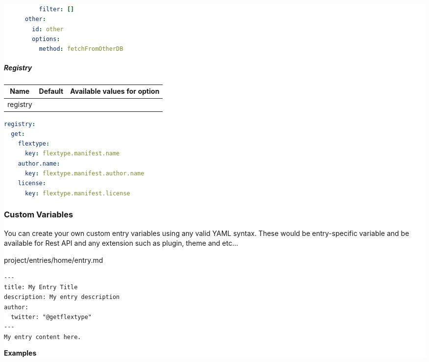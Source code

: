 ```yaml
          filter: []
      other:
        id: other
        options:
          method: fetchFromOtherDB
```

##### <a name="default-variables-registry"></a> Registry

<table>
    <thead>
        <tr>
            <th>Name</th>
            <th>Default</th>
            <th>Available values for option</th>
        </tr>
    </thead>
    <tbody>
        <tr>
            <td>registry</td>
            <td></td>
            <td></td>
        </tr>
    </tbody>
</table>

```yaml
registry:
  get:
    flextype:
      key: flextype.manifest.name
    author.name:
      key: flextype.manifest.author.name
    license:
      key: flextype.manifest.license
```

### <a name="custom-variables"></a> Custom Variables

You can create your own custom entry variables using any valid YAML syntax. These would be entry-specific variable and be available for Rest API and any extension such as plugin, theme and etc...

<div class="file-header"><i class="far fa-file-alt"></i> project/entries/home/entry.md</div>

    ---
    title: My Entry Title
    description: My entry description
    author:
      twitter: "@getflextype"
    ---
    My entry content here.

**Examples**
